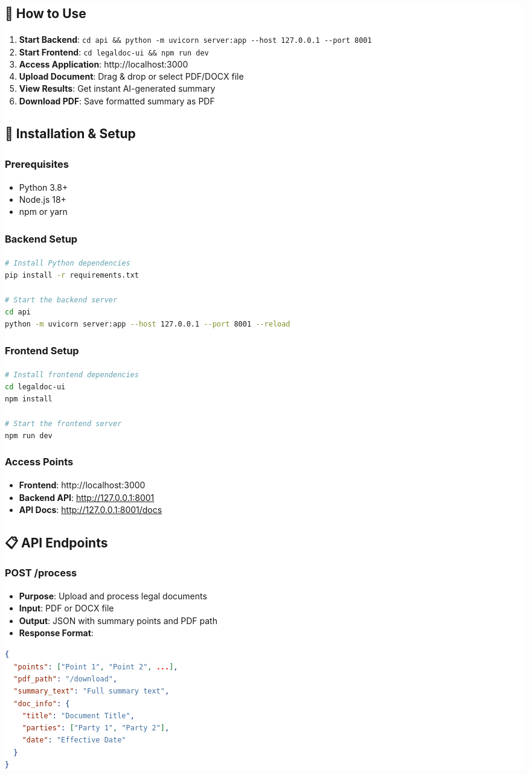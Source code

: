 ## 🚀 **How to Use**

1. **Start Backend**: `cd api && python -m uvicorn server:app --host 127.0.0.1 --port 8001`
2. **Start Frontend**: `cd legaldoc-ui && npm run dev`
3. **Access Application**: http://localhost:3000
4. **Upload Document**: Drag & drop or select PDF/DOCX file
5. **View Results**: Get instant AI-generated summary
6. **Download PDF**: Save formatted summary as PDF

## 🔧 **Installation & Setup**

### **Prerequisites**
- Python 3.8+
- Node.js 18+
- npm or yarn

### **Backend Setup**
```bash
# Install Python dependencies
pip install -r requirements.txt

# Start the backend server
cd api
python -m uvicorn server:app --host 127.0.0.1 --port 8001 --reload
```

### **Frontend Setup**
```bash
# Install frontend dependencies
cd legaldoc-ui
npm install

# Start the frontend server
npm run dev
```

### **Access Points**
- **Frontend**: http://localhost:3000
- **Backend API**: http://127.0.0.1:8001
- **API Docs**: http://127.0.0.1:8001/docs

## 📋 **API Endpoints**

### **POST /process**
- **Purpose**: Upload and process legal documents
- **Input**: PDF or DOCX file
- **Output**: JSON with summary points and PDF path
- **Response Format**:
```json
{
  "points": ["Point 1", "Point 2", ...],
  "pdf_path": "/download",
  "summary_text": "Full summary text",
  "doc_info": {
    "title": "Document Title",
    "parties": ["Party 1", "Party 2"],
    "date": "Effective Date"
  }
}
```

